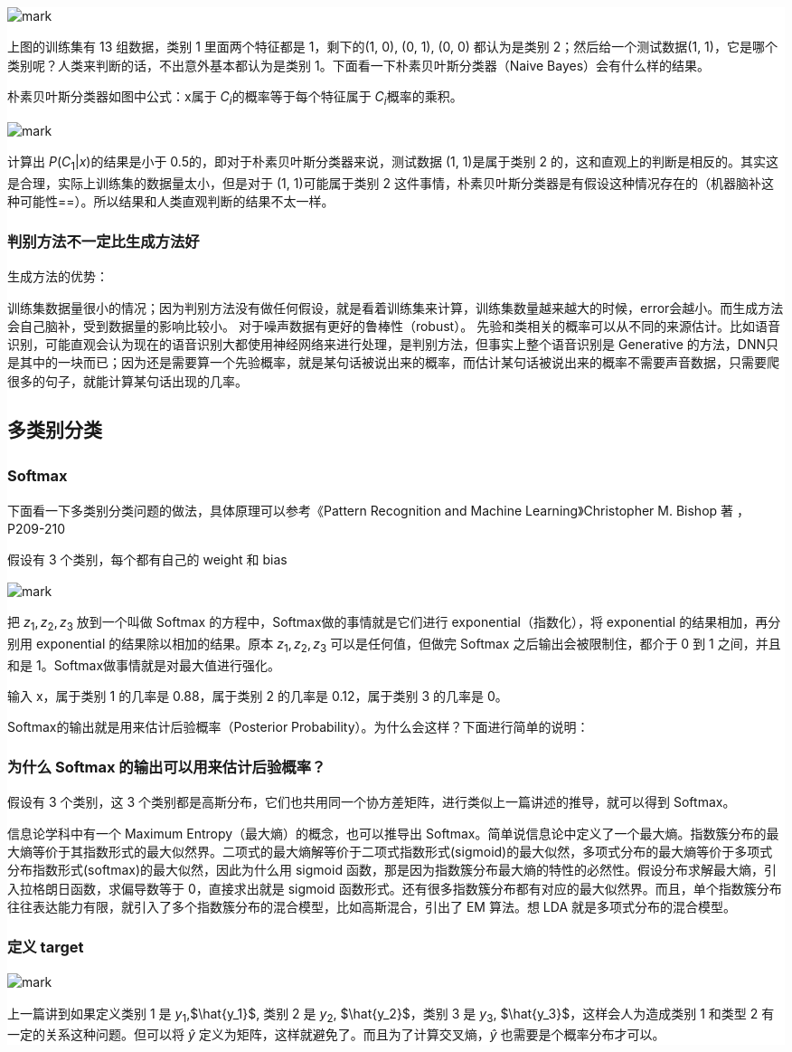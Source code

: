 ![mark](http://images.iterate.site/blog/image/20190818/yrigrTkQMJT3.png?imageslim)

上图的训练集有 13 组数据，类别 1 里面两个特征都是 1，剩下的(1, 0), (0, 1), (0, 0) 都认为是类别 2；然后给一个测试数据(1, 1)，它是哪个类别呢？人类来判断的话，不出意外基本都认为是类别 1。下面看一下朴素贝叶斯分类器（Naive Bayes）会有什么样的结果。

朴素贝叶斯分类器如图中公式：x属于 $C_i​$ 的概率等于每个特征属于 $C_i​$ 概率的乘积。

![mark](http://images.iterate.site/blog/image/20190818/datSlxNwKi4w.png?imageslim)

计算出 $P(C_1|x)​$ 的结果是小于 0.5的，即对于朴素贝叶斯分类器来说，测试数据 (1, 1)是属于类别 2 的，这和直观上的判断是相反的。其实这是合理，实际上训练集的数据量太小，但是对于 (1, 1)可能属于类别 2 这件事情，朴素贝叶斯分类器是有假设这种情况存在的（机器脑补这种可能性==）。所以结果和人类直观判断的结果不太一样。


### 判别方法不一定比生成方法好

生成方法的优势：

训练集数据量很小的情况；因为判别方法没有做任何假设，就是看着训练集来计算，训练集数量越来越大的时候，error会越小。而生成方法会自己脑补，受到数据量的影响比较小。
对于噪声数据有更好的鲁棒性（robust）。
先验和类相关的概率可以从不同的来源估计。比如语音识别，可能直观会认为现在的语音识别大都使用神经网络来进行处理，是判别方法，但事实上整个语音识别是 Generative 的方法，DNN只是其中的一块而已；因为还是需要算一个先验概率，就是某句话被说出来的概率，而估计某句话被说出来的概率不需要声音数据，只需要爬很多的句子，就能计算某句话出现的几率。


## 多类别分类
### Softmax

下面看一下多类别分类问题的做法，具体原理可以参考《Pattern Recognition and Machine Learning》Christopher M. Bishop 著 ，P209-210

假设有 3 个类别，每个都有自己的 weight 和 bias

![mark](http://images.iterate.site/blog/image/20190818/XNgyL2HvixIA.png?imageslim)

把 $z_1,z_2,z_3$
放到一个叫做 Softmax 的方程中，Softmax做的事情就是它们进行 exponential（指数化），将 exponential 的结果相加，再分别用 exponential 的结果除以相加的结果。原本 $z_1,z_2,z_3$ 可以是任何值，但做完 Softmax 之后输出会被限制住，都介于 0 到 1 之间，并且和是 1。Softmax做事情就是对最大值进行强化。

输入 x，属于类别 1 的几率是 0.88，属于类别 2 的几率是 0.12，属于类别 3 的几率是 0。

Softmax的输出就是用来估计后验概率（Posterior Probability）。为什么会这样？下面进行简单的说明：

### 为什么 Softmax 的输出可以用来估计后验概率？
假设有 3 个类别，这 3 个类别都是高斯分布，它们也共用同一个协方差矩阵，进行类似上一篇讲述的推导，就可以得到 Softmax。

信息论学科中有一个 Maximum Entropy（最大熵）的概念，也可以推导出 Softmax。简单说信息论中定义了一个最大熵。指数簇分布的最大熵等价于其指数形式的最大似然界。二项式的最大熵解等价于二项式指数形式(sigmoid)的最大似然，多项式分布的最大熵等价于多项式分布指数形式(softmax)的最大似然，因此为什么用 sigmoid 函数，那是因为指数簇分布最大熵的特性的必然性。假设分布求解最大熵，引入拉格朗日函数，求偏导数等于 0，直接求出就是 sigmoid 函数形式。还有很多指数簇分布都有对应的最大似然界。而且，单个指数簇分布往往表达能力有限，就引入了多个指数簇分布的混合模型，比如高斯混合，引出了 EM 算法。想 LDA 就是多项式分布的混合模型。



### 定义 target

![mark](http://images.iterate.site/blog/image/20190818/fHLaBCKV4aKe.png?imageslim)

上一篇讲到如果定义类别 1 是 $y_1$,$\hat{y_1}$, 类别 2 是 $y_2$, $\hat{y_2}$，类别 3 是 $y_3$, $\hat{y_3}$，这样会人为造成类别 1 和类型 2 有一定的关系这种问题。但可以将 $\hat{y}$ 定义为矩阵，这样就避免了。而且为了计算交叉熵，$\hat{y}$ 也需要是个概率分布才可以。
